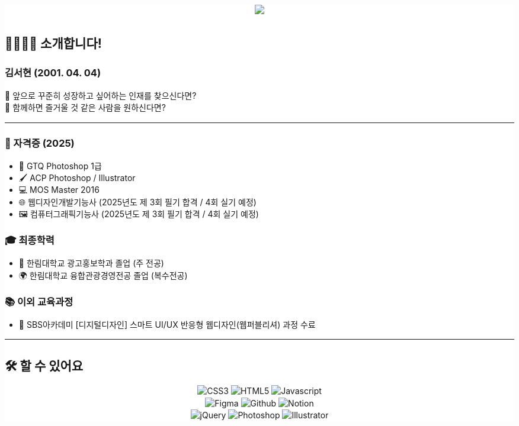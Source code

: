 <div align="center">
  <img width="100%" src="https://capsule-render.vercel.app/api?type=waving&color=0:e0eaae,100:b2e0f0&height=180&text=📃%20Welcome%20to%20my%20README%20📃&animation=twinkling&fontColor=000000&fontSize=40" />
</div>

## 🙋🏻‍♀️📢 소개합니다!

### 김서현 (2001. 04. 04)

💬 앞으로 꾸준히 성장하고 싶어하는 인재를 찾으신다면?  
💌 함께하면 즐거울 것 같은 사람을 원하신다면?  

---

### 📑 자격증 (2025)
- 🎨 GTQ Photoshop 1급  
- 🖌️ ACP Photoshop / Illustrator  
- 💻 MOS Master 2016  
- 🌐 웹디자인개발기능사 (2025년도 제 3회 필기 합격 / 4회 실기 예정)  
- 🖼️ 컴퓨터그래픽기능사 (2025년도 제 3회 필기 합격 / 4회 실기 예정)  

### 🎓 최종학력
- 📢 한림대학교 광고홍보학과 졸업 (주 전공)  
- 🌍 한림대학교 융합관광경영전공 졸업 (복수전공)  

### 📚 이외 교육과정
- 🏫 SBS아카데미 [디지털디자인] 스마트 UI/UX 반응형 웹디자인(웹퍼블리셔) 과정 수료  

***

## 🛠️ 할 수 있어요

<div align="center">

![CSS3](https://img.shields.io/badge/CSS3-1572B6?style=for-the-badge&logo=CSS3&logoColor=white)
![HTML5](https://img.shields.io/badge/HTML5-E34F26?style=for-the-badge&logo=HTML5&logoColor=white)
![Javascript](https://img.shields.io/badge/Javascript-F7DF1E?style=for-the-badge&logo=Javascript&logoColor=black)  
![Figma](https://img.shields.io/badge/Figma-F24E1E?style=for-the-badge&logo=Figma&logoColor=white)
![Github](https://img.shields.io/badge/Github-181717?style=for-the-badge&logo=Github&logoColor=white)
![Notion](https://img.shields.io/badge/Notion-000000?style=for-the-badge&logo=Notion&logoColor=white)  
![jQuery](https://img.shields.io/badge/jQuery-0769AD?style=for-the-badge&logo=jQuery&logoColor=white)
![Photoshop](https://img.shields.io/badge/Adobe%20Photoshop-31A8FF?style=for-the-badge&logo=Adobe%20Photoshop&logoColor=white)
![Illustrator](https://img.shields.io/badge/Adobe%20Illustrator-FF9A00?style=for-the-badge&logo=Adobe%20Illustrator&logoColor=white)

</div>
